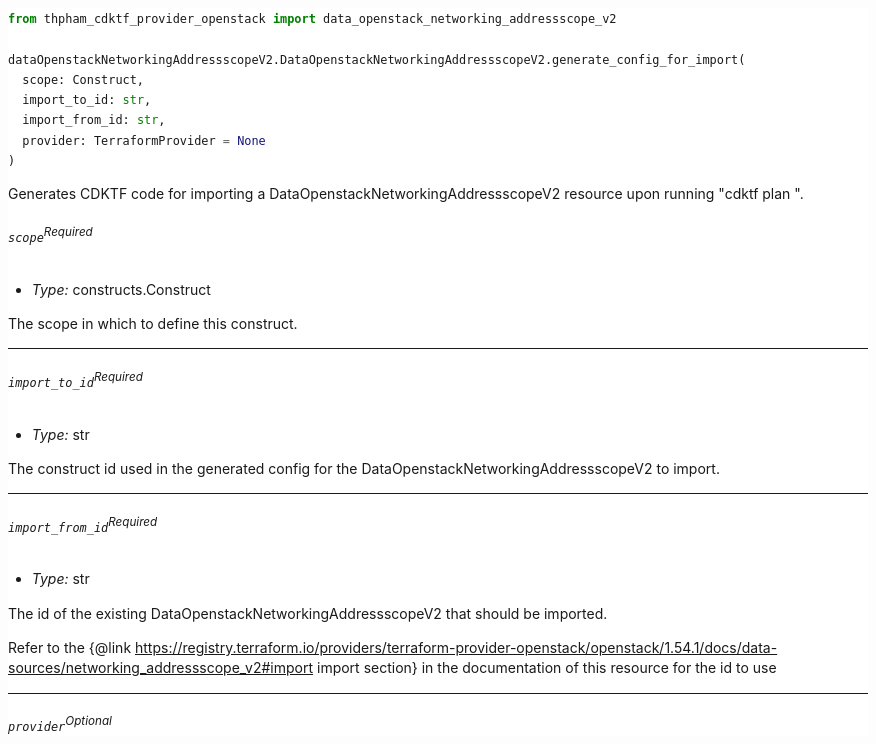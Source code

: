 ```python
from thpham_cdktf_provider_openstack import data_openstack_networking_addressscope_v2

dataOpenstackNetworkingAddressscopeV2.DataOpenstackNetworkingAddressscopeV2.generate_config_for_import(
  scope: Construct,
  import_to_id: str,
  import_from_id: str,
  provider: TerraformProvider = None
)
```

Generates CDKTF code for importing a DataOpenstackNetworkingAddressscopeV2 resource upon running "cdktf plan <stack-name>".

###### `scope`<sup>Required</sup> <a name="scope" id="@ithings/cdktf-provider-openstack.dataOpenstackNetworkingAddressscopeV2.DataOpenstackNetworkingAddressscopeV2.generateConfigForImport.parameter.scope"></a>

- *Type:* constructs.Construct

The scope in which to define this construct.

---

###### `import_to_id`<sup>Required</sup> <a name="import_to_id" id="@ithings/cdktf-provider-openstack.dataOpenstackNetworkingAddressscopeV2.DataOpenstackNetworkingAddressscopeV2.generateConfigForImport.parameter.importToId"></a>

- *Type:* str

The construct id used in the generated config for the DataOpenstackNetworkingAddressscopeV2 to import.

---

###### `import_from_id`<sup>Required</sup> <a name="import_from_id" id="@ithings/cdktf-provider-openstack.dataOpenstackNetworkingAddressscopeV2.DataOpenstackNetworkingAddressscopeV2.generateConfigForImport.parameter.importFromId"></a>

- *Type:* str

The id of the existing DataOpenstackNetworkingAddressscopeV2 that should be imported.

Refer to the {@link https://registry.terraform.io/providers/terraform-provider-openstack/openstack/1.54.1/docs/data-sources/networking_addressscope_v2#import import section} in the documentation of this resource for the id to use

---

###### `provider`<sup>Optional</sup> <a name="provider" id="@ithings/cdktf-provider-openstack.dataOpenstackNetworkingAddressscopeV2.DataOpenstackNetworkingAddressscopeV2.generateConfigForImport.parameter.provider"></a>
